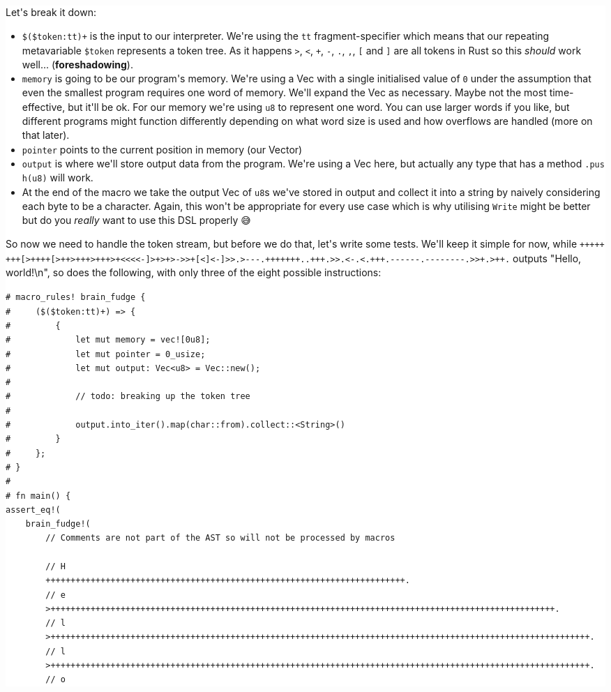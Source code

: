 Let's break it down:

- `$($token:tt)+` is the input to our interpreter. We're using the `tt` fragment-specifier which means that our
  repeating metavariable `$token` represents a token tree. As it happens `>`, `<`, `+`, `-`, `.`, `,`, `[` and `]` are
  all tokens in Rust so this _should_ work well... (**foreshadowing**).
- `memory` is going to be our program's memory. We're using a Vec with a single initialised value of `0` under the
  assumption that even the smallest program requires one word of memory. We'll expand the Vec as necessary. Maybe not
  the most time-effective, but it'll be ok. For our memory we're using `u8` to represent one word. You can use larger
  words if you like, but different programs might function differently depending on what word size is used and how
  overflows are handled (more on that later).
- `pointer` points to the current position in memory (our Vector)
- `output` is where we'll store output data from the program. We're using a Vec<u8> here, but actually any type that has
  a method `.push(u8)` will work.  
- At the end of the macro we take the output Vec of `u8`s we've stored in output and collect it into a string by naively
  considering each byte to be a character. Again, this won't be appropriate for every use case which is why utilising
  `Write` might be better but do you _really_ want to use this DSL properly 😅

So now we need to handle the token stream, but before we do that, let's write some tests. We'll keep it simple for now,
while `++++++++[>++++[>++>+++>+++>+<<<<-]>+>+>->>+[<]<-]>>.>---.+++++++..+++.>>.<-.<.+++.------.--------.>>+.>++.`
outputs "Hello, world!\n", so does the following, with only three of the eight possible instructions:

```rust,should_panic
# macro_rules! brain_fudge {
#     ($($token:tt)+) => {
#         {
#             let mut memory = vec![0u8];
#             let mut pointer = 0_usize;
#             let mut output: Vec<u8> = Vec::new();
# 
#             // todo: breaking up the token tree
# 
#             output.into_iter().map(char::from).collect::<String>()
#         }
#     };
# }
# 
# fn main() {
assert_eq!(
    brain_fudge!(
        // Comments are not part of the AST so will not be processed by macros

        // H
        ++++++++++++++++++++++++++++++++++++++++++++++++++++++++++++++++++++++++.
        // e
        >+++++++++++++++++++++++++++++++++++++++++++++++++++++++++++++++++++++++++++++++++++++++++++++++++++++.
        // l
        >++++++++++++++++++++++++++++++++++++++++++++++++++++++++++++++++++++++++++++++++++++++++++++++++++++++++++++.
        // l
        >++++++++++++++++++++++++++++++++++++++++++++++++++++++++++++++++++++++++++++++++++++++++++++++++++++++++++++.
        // o
```